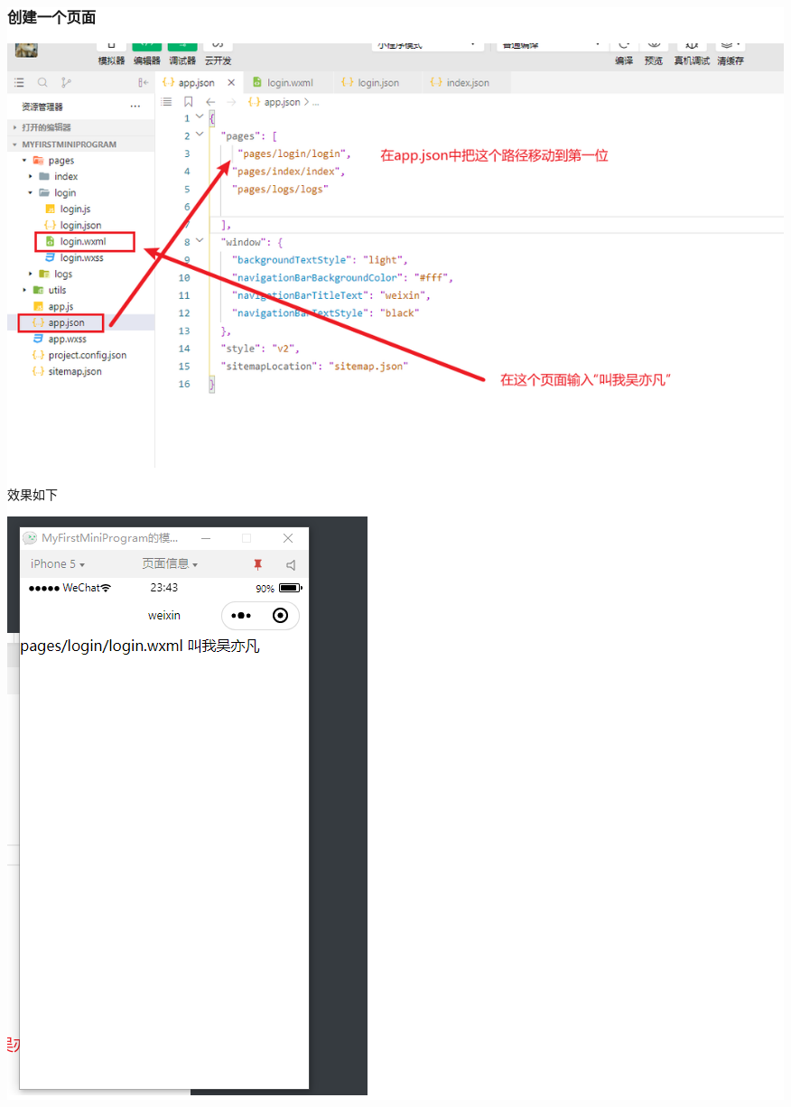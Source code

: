 
### 创建一个页面

![image-20201201234353027](image/image-20201201234353027.png)

效果如下

![image-20201201234401649](image/image-20201201234401649.png)
